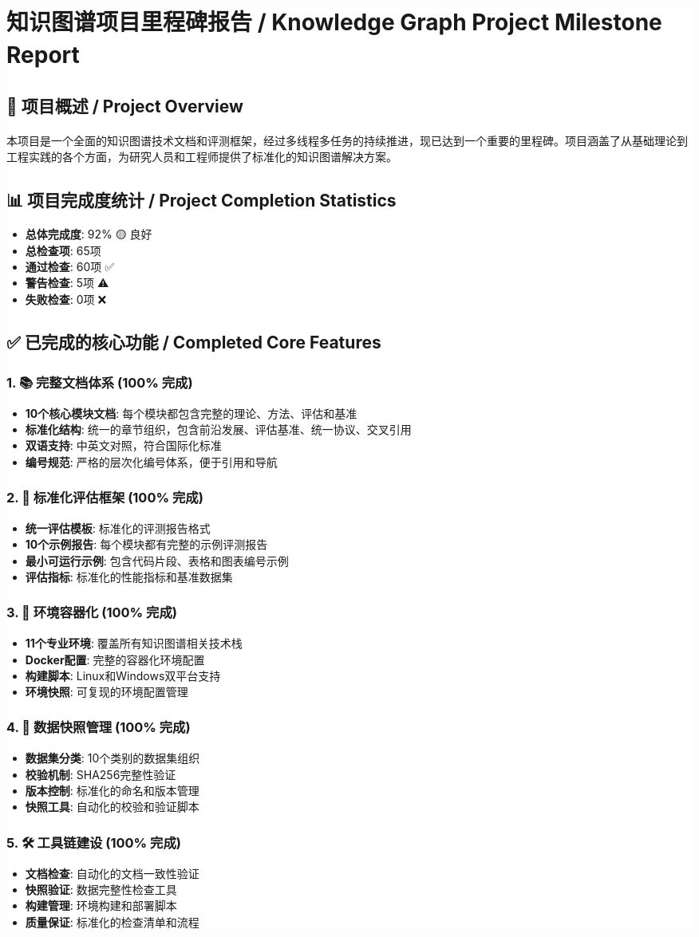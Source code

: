 # 知识图谱项目里程碑报告 / Knowledge Graph Project Milestone Report

## 🎯 项目概述 / Project Overview

本项目是一个全面的知识图谱技术文档和评测框架，经过多线程多任务的持续推进，现已达到一个重要的里程碑。项目涵盖了从基础理论到工程实践的各个方面，为研究人员和工程师提供了标准化的知识图谱解决方案。

## 📊 项目完成度统计 / Project Completion Statistics

- **总体完成度**: 92% 🟡 良好
- **总检查项**: 65项
- **通过检查**: 60项 ✅
- **警告检查**: 5项 ⚠️
- **失败检查**: 0项 ❌

## ✅ 已完成的核心功能 / Completed Core Features

### 1. 📚 完整文档体系 (100% 完成)

- **10个核心模块文档**: 每个模块都包含完整的理论、方法、评估和基准
- **标准化结构**: 统一的章节组织，包含前沿发展、评估基准、统一协议、交叉引用
- **双语支持**: 中英文对照，符合国际化标准
- **编号规范**: 严格的层次化编号体系，便于引用和导航

### 2. 🔬 标准化评估框架 (100% 完成)

- **统一评估模板**: 标准化的评测报告格式
- **10个示例报告**: 每个模块都有完整的示例评测报告
- **最小可运行示例**: 包含代码片段、表格和图表编号示例
- **评估指标**: 标准化的性能指标和基准数据集

### 3. 🐳 环境容器化 (100% 完成)

- **11个专业环境**: 覆盖所有知识图谱相关技术栈
- **Docker配置**: 完整的容器化环境配置
- **构建脚本**: Linux和Windows双平台支持
- **环境快照**: 可复现的环境配置管理

### 4. 🔄 数据快照管理 (100% 完成)

- **数据集分类**: 10个类别的数据集组织
- **校验机制**: SHA256完整性验证
- **版本控制**: 标准化的命名和版本管理
- **快照工具**: 自动化的校验和验证脚本

### 5. 🛠️ 工具链建设 (100% 完成)

- **文档检查**: 自动化的文档一致性验证
- **快照验证**: 数据完整性检查工具
- **构建管理**: 环境构建和部署脚本
- **质量保证**: 标准化的检查清单和流程
